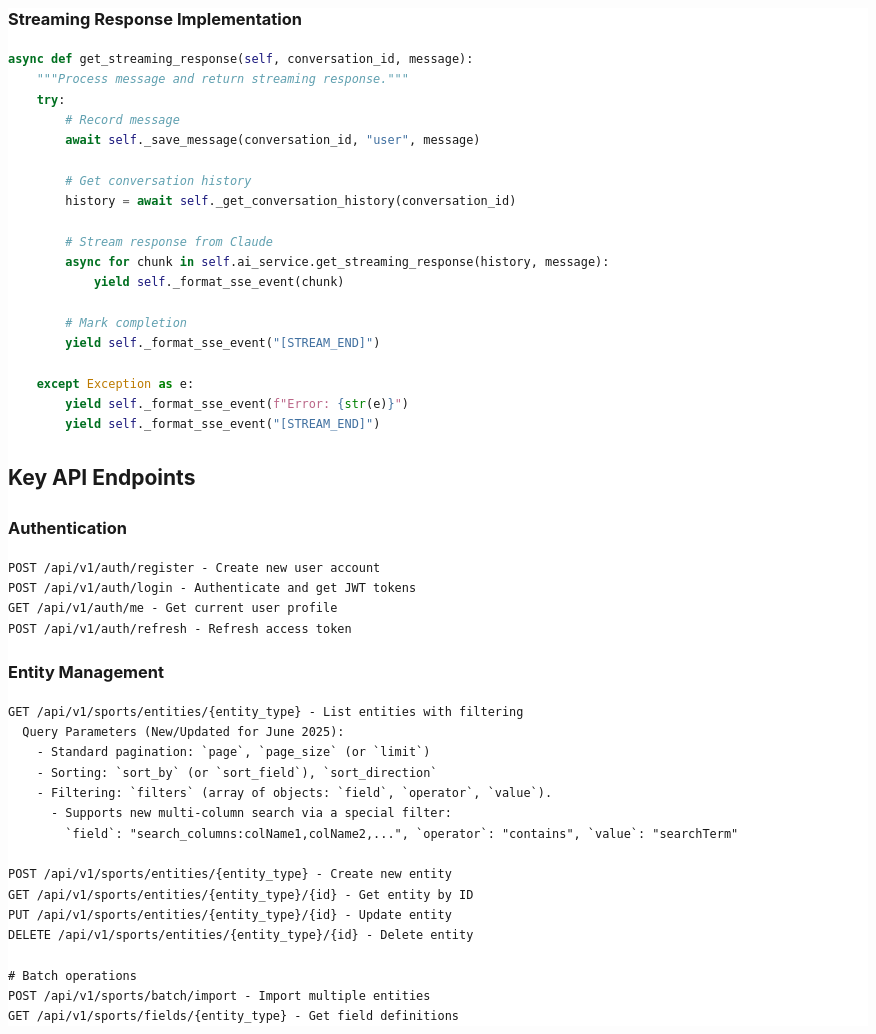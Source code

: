 ### Streaming Response Implementation

```python
async def get_streaming_response(self, conversation_id, message):
    """Process message and return streaming response."""
    try:
        # Record message
        await self._save_message(conversation_id, "user", message)
        
        # Get conversation history
        history = await self._get_conversation_history(conversation_id)
        
        # Stream response from Claude
        async for chunk in self.ai_service.get_streaming_response(history, message):
            yield self._format_sse_event(chunk)
            
        # Mark completion
        yield self._format_sse_event("[STREAM_END]")
            
    except Exception as e:
        yield self._format_sse_event(f"Error: {str(e)}")
        yield self._format_sse_event("[STREAM_END]")
```

## Key API Endpoints

### Authentication

```
POST /api/v1/auth/register - Create new user account
POST /api/v1/auth/login - Authenticate and get JWT tokens  
GET /api/v1/auth/me - Get current user profile
POST /api/v1/auth/refresh - Refresh access token
```

### Entity Management

```
GET /api/v1/sports/entities/{entity_type} - List entities with filtering
  Query Parameters (New/Updated for June 2025):
    - Standard pagination: `page`, `page_size` (or `limit`)
    - Sorting: `sort_by` (or `sort_field`), `sort_direction`
    - Filtering: `filters` (array of objects: `field`, `operator`, `value`).
      - Supports new multi-column search via a special filter: 
        `field`: "search_columns:colName1,colName2,...", `operator`: "contains", `value`: "searchTerm"

POST /api/v1/sports/entities/{entity_type} - Create new entity
GET /api/v1/sports/entities/{entity_type}/{id} - Get entity by ID
PUT /api/v1/sports/entities/{entity_type}/{id} - Update entity
DELETE /api/v1/sports/entities/{entity_type}/{id} - Delete entity

# Batch operations
POST /api/v1/sports/batch/import - Import multiple entities
GET /api/v1/sports/fields/{entity_type} - Get field definitions
```

